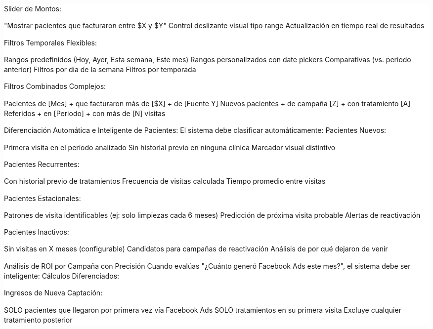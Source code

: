 Slider de Montos:

"Mostrar pacientes que facturaron entre $X y $Y"
Control deslizante visual tipo range
Actualización en tiempo real de resultados


Filtros Temporales Flexibles:

Rangos predefinidos (Hoy, Ayer, Esta semana, Este mes)
Rangos personalizados con date pickers
Comparativas (vs. periodo anterior)
Filtros por día de la semana
Filtros por temporada


Filtros Combinados Complejos:

Pacientes de [Mes] + que facturaron más de [$X] + de [Fuente Y]
Nuevos pacientes + de campaña [Z] + con tratamiento [A]
Referidos + en [Periodo] + con más de [N] visitas



Diferenciación Automática e Inteligente de Pacientes:
El sistema debe clasificar automáticamente:
Pacientes Nuevos:

Primera visita en el período analizado
Sin historial previo en ninguna clínica
Marcador visual distintivo

Pacientes Recurrentes:

Con historial previo de tratamientos
Frecuencia de visitas calculada
Tiempo promedio entre visitas

Pacientes Estacionales:

Patrones de visita identificables (ej: solo limpiezas cada 6 meses)
Predicción de próxima visita probable
Alertas de reactivación

Pacientes Inactivos:

Sin visitas en X meses (configurable)
Candidatos para campañas de reactivación
Análisis de por qué dejaron de venir

Análisis de ROI por Campaña con Precisión
Cuando evalúas "¿Cuánto generó Facebook Ads este mes?", el sistema debe ser inteligente:
Cálculos Diferenciados:

Ingresos de Nueva Captación:

SOLO pacientes que llegaron por primera vez vía Facebook Ads
SOLO tratamientos en su primera visita
Excluye cualquier tratamiento posterior

